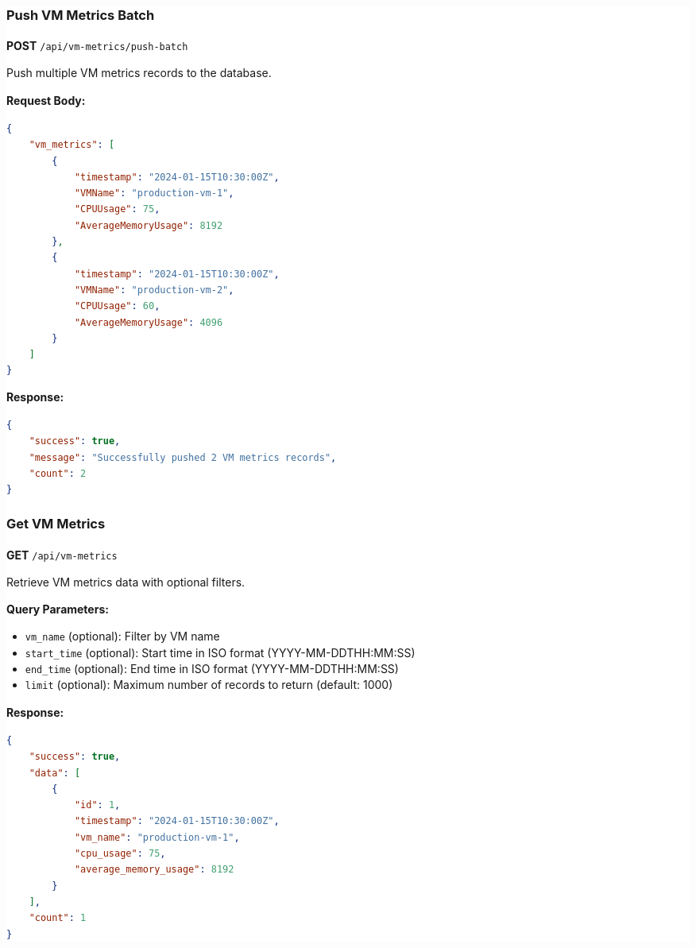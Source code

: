 ### Push VM Metrics Batch
**POST** `/api/vm-metrics/push-batch`

Push multiple VM metrics records to the database.

**Request Body:**
```json
{
    "vm_metrics": [
        {
            "timestamp": "2024-01-15T10:30:00Z",
            "VMName": "production-vm-1",
            "CPUUsage": 75,
            "AverageMemoryUsage": 8192
        },
        {
            "timestamp": "2024-01-15T10:30:00Z",
            "VMName": "production-vm-2",
            "CPUUsage": 60,
            "AverageMemoryUsage": 4096
        }
    ]
}
```

**Response:**
```json
{
    "success": true,
    "message": "Successfully pushed 2 VM metrics records",
    "count": 2
}
```

### Get VM Metrics
**GET** `/api/vm-metrics`

Retrieve VM metrics data with optional filters.

**Query Parameters:**
- `vm_name` (optional): Filter by VM name
- `start_time` (optional): Start time in ISO format (YYYY-MM-DDTHH:MM:SS)
- `end_time` (optional): End time in ISO format (YYYY-MM-DDTHH:MM:SS)
- `limit` (optional): Maximum number of records to return (default: 1000)

**Response:**
```json
{
    "success": true,
    "data": [
        {
            "id": 1,
            "timestamp": "2024-01-15T10:30:00Z",
            "vm_name": "production-vm-1",
            "cpu_usage": 75,
            "average_memory_usage": 8192
        }
    ],
    "count": 1
}
```
